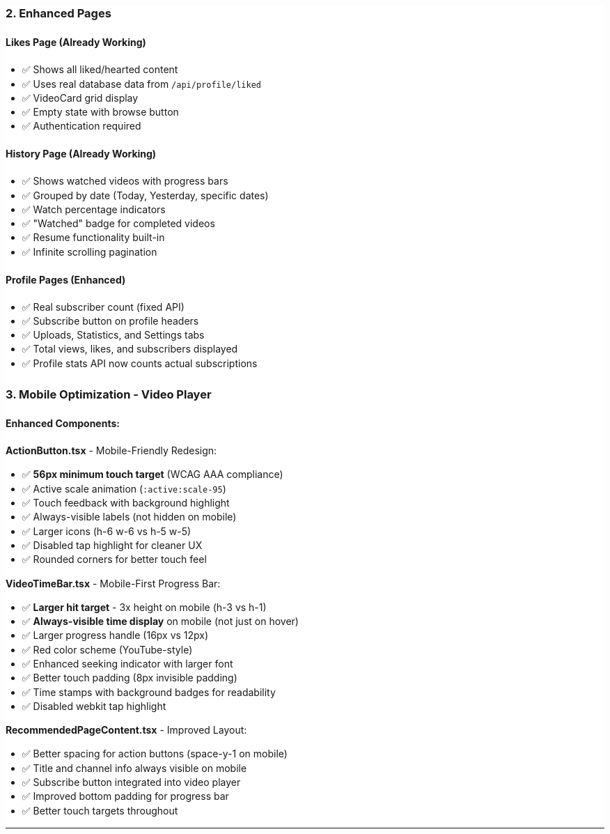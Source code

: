 ### **2. Enhanced Pages**

#### Likes Page (Already Working)
- ✅ Shows all liked/hearted content
- ✅ Uses real database data from `/api/profile/liked`
- ✅ VideoCard grid display
- ✅ Empty state with browse button
- ✅ Authentication required

#### History Page (Already Working)  
- ✅ Shows watched videos with progress bars
- ✅ Grouped by date (Today, Yesterday, specific dates)
- ✅ Watch percentage indicators
- ✅ "Watched" badge for completed videos
- ✅ Resume functionality built-in
- ✅ Infinite scrolling pagination

#### Profile Pages (Enhanced)
- ✅ Real subscriber count (fixed API)
- ✅ Subscribe button on profile headers
- ✅ Uploads, Statistics, and Settings tabs
- ✅ Total views, likes, and subscribers displayed
- ✅ Profile stats API now counts actual subscriptions

### **3. Mobile Optimization - Video Player**

#### Enhanced Components:

**ActionButton.tsx** - Mobile-Friendly Redesign:
- ✅ **56px minimum touch target** (WCAG AAA compliance)
- ✅ Active scale animation (`:active:scale-95`)
- ✅ Touch feedback with background highlight
- ✅ Always-visible labels (not hidden on mobile)
- ✅ Larger icons (h-6 w-6 vs h-5 w-5)
- ✅ Disabled tap highlight for cleaner UX
- ✅ Rounded corners for better touch feel

**VideoTimeBar.tsx** - Mobile-First Progress Bar:
- ✅ **Larger hit target** - 3x height on mobile (h-3 vs h-1)
- ✅ **Always-visible time display** on mobile (not just on hover)
- ✅ Larger progress handle (16px vs 12px)
- ✅ Red color scheme (YouTube-style)
- ✅ Enhanced seeking indicator with larger font
- ✅ Better touch padding (8px invisible padding)
- ✅ Time stamps with background badges for readability
- ✅ Disabled webkit tap highlight

**RecommendedPageContent.tsx** - Improved Layout:
- ✅ Better spacing for action buttons (space-y-1 on mobile)
- ✅ Title and channel info always visible on mobile
- ✅ Subscribe button integrated into video player
- ✅ Improved bottom padding for progress bar
- ✅ Better touch targets throughout

---